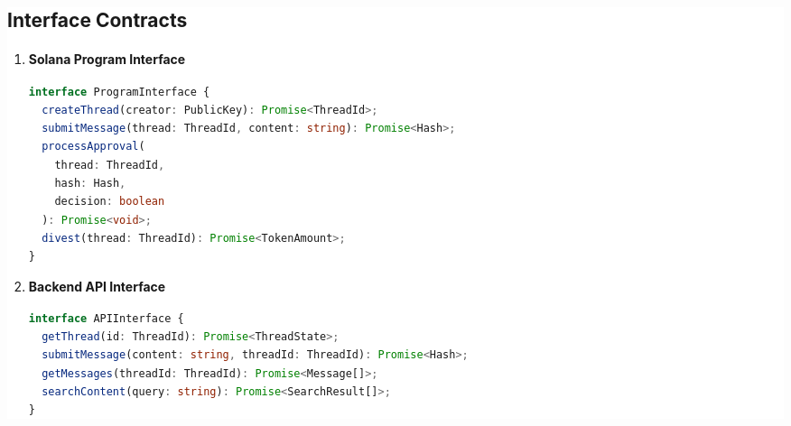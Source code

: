 ## Interface Contracts

1. **Solana Program Interface**

   ```typescript
   interface ProgramInterface {
     createThread(creator: PublicKey): Promise<ThreadId>;
     submitMessage(thread: ThreadId, content: string): Promise<Hash>;
     processApproval(
       thread: ThreadId,
       hash: Hash,
       decision: boolean
     ): Promise<void>;
     divest(thread: ThreadId): Promise<TokenAmount>;
   }
   ```

2. **Backend API Interface**

   ```typescript
   interface APIInterface {
     getThread(id: ThreadId): Promise<ThreadState>;
     submitMessage(content: string, threadId: ThreadId): Promise<Hash>;
     getMessages(threadId: ThreadId): Promise<Message[]>;
     searchContent(query: string): Promise<SearchResult[]>;
   }
   ```

